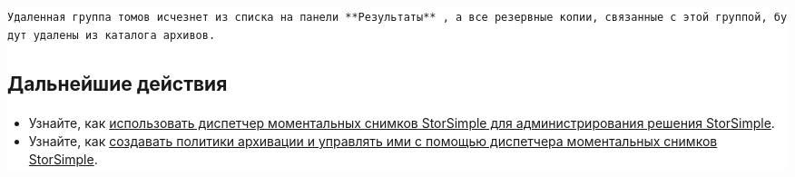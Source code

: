     Удаленная группа томов исчезнет из списка на панели **Результаты** , а все резервные копии, связанные с этой группой, будут удалены из каталога архивов.

## <a name="next-steps"></a>Дальнейшие действия
* Узнайте, как [использовать диспетчер моментальных снимков StorSimple для администрирования решения StorSimple](storsimple-snapshot-manager-admin.md).
* Узнайте, как [создавать политики архивации и управлять ими с помощью диспетчера моментальных снимков StorSimple](storsimple-snapshot-manager-manage-backup-policies.md).


